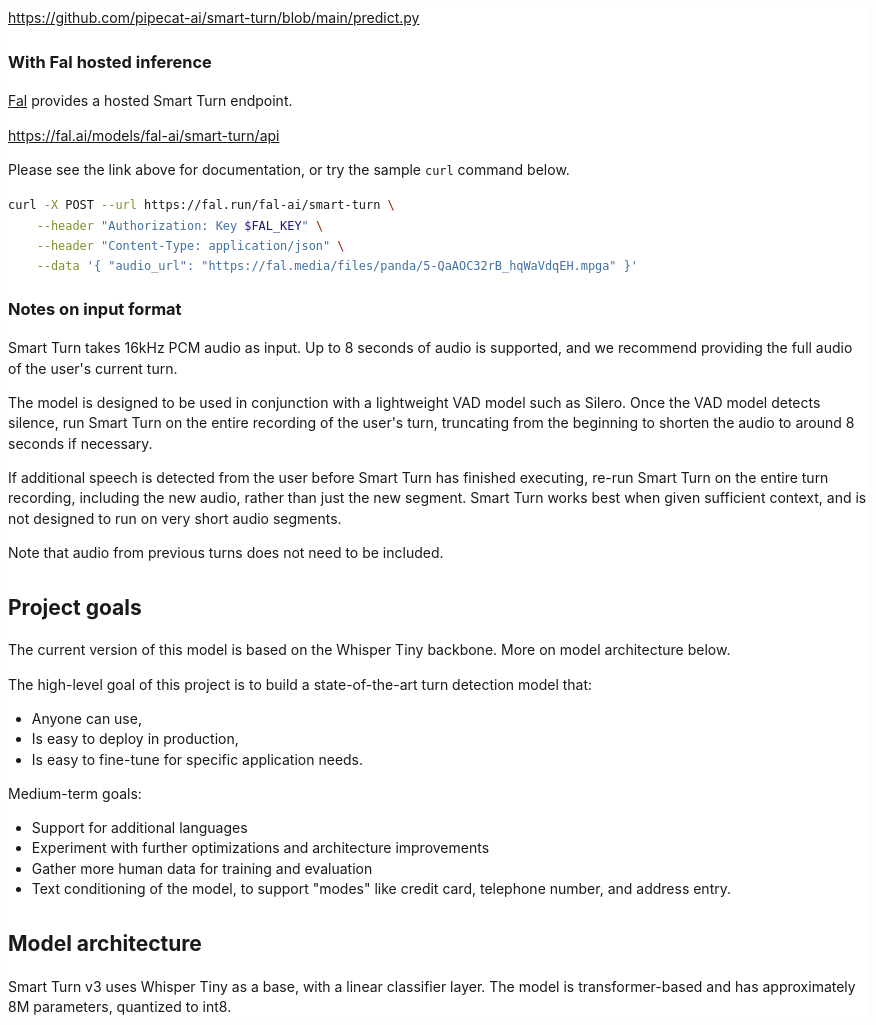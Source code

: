 https://github.com/pipecat-ai/smart-turn/blob/main/predict.py

### With Fal hosted inference

[Fal](https://fal.ai/) provides a hosted Smart Turn endpoint.

https://fal.ai/models/fal-ai/smart-turn/api

Please see the link above for documentation, or try the sample `curl` command below.

```bash
curl -X POST --url https://fal.run/fal-ai/smart-turn \
    --header "Authorization: Key $FAL_KEY" \
    --header "Content-Type: application/json" \
    --data '{ "audio_url": "https://fal.media/files/panda/5-QaAOC32rB_hqWaVdqEH.mpga" }'
```

### Notes on input format

Smart Turn takes 16kHz PCM audio as input. Up to 8 seconds of audio is supported, and we recommend providing the full audio of the user's current turn.

The model is designed to be used in conjunction with a lightweight VAD model such as Silero. Once the VAD model detects silence, run Smart Turn on the entire recording of the user's turn, truncating from the beginning to shorten the audio to around 8 seconds if necessary.

If additional speech is detected from the user before Smart Turn has finished executing, re-run Smart Turn on the entire turn recording, including the new audio, rather than just the new segment. Smart Turn works best when given sufficient context, and is not designed to run on very short audio segments.

Note that audio from previous turns does not need to be included. 


## Project goals

The current version of this model is based on the Whisper Tiny backbone. More on model architecture below.

The high-level goal of this project is to build a state-of-the-art turn detection model that:
  - Anyone can use,
  - Is easy to deploy in production,
  - Is easy to fine-tune for specific application needs.

Medium-term goals:
  - Support for additional languages
  - Experiment with further optimizations and architecture improvements
  - Gather more human data for training and evaluation
  - Text conditioning of the model, to support "modes" like credit card, telephone number, and address entry.

## Model architecture

Smart Turn v3 uses Whisper Tiny as a base, with a linear classifier layer. The model is transformer-based and has approximately 8M parameters, quantized to int8.
